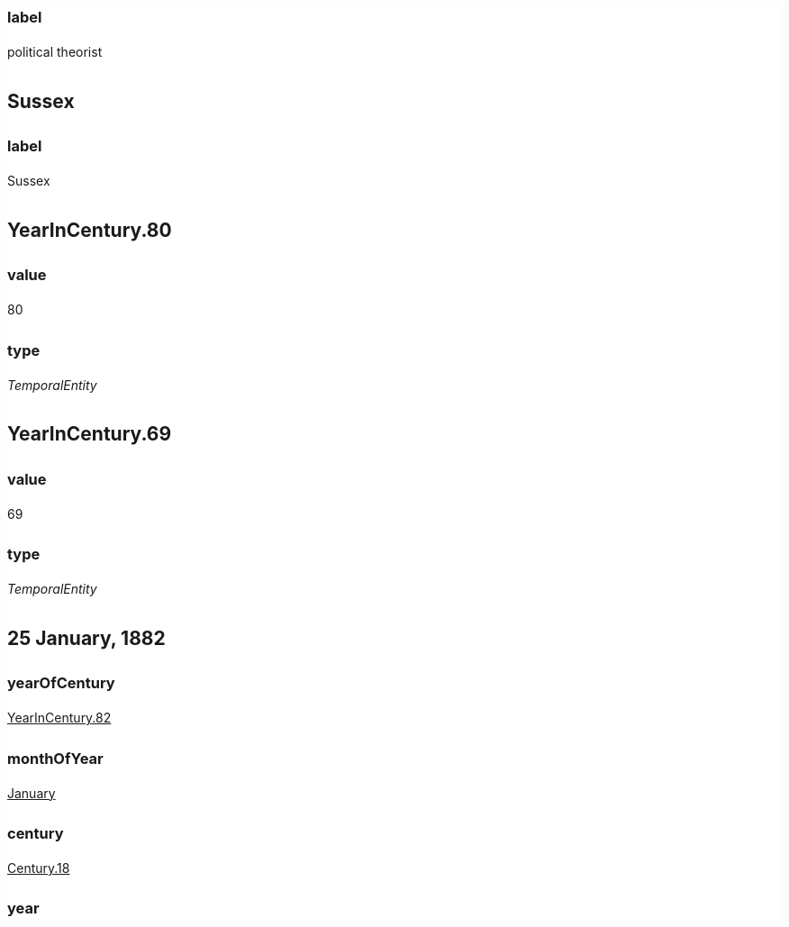 ### label


political theorist

## Sussex

### label


Sussex

## YearInCentury.80

### value


80

### type


*TemporalEntity*

## YearInCentury.69

### value


69

### type


*TemporalEntity*

## 25 January, 1882

### yearOfCentury


[YearInCentury.82](#YearInCentury.82)

### monthOfYear


[January](#January)

### century


[Century.18](#Century.18)

### year
